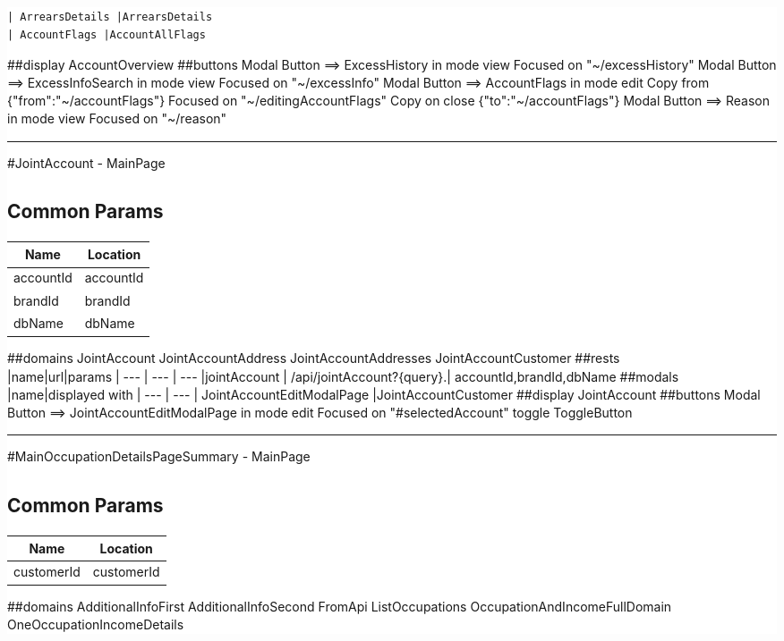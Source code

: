     | ArrearsDetails |ArrearsDetails
    | AccountFlags |AccountAllFlags
  ##display 
    AccountOverview
  ##buttons 
    Modal Button ==> ExcessHistory in mode view
      Focused on "~/excessHistory"
    Modal Button ==> ExcessInfoSearch in mode view
      Focused on "~/excessInfo"
    Modal Button ==> AccountFlags in mode edit
      Copy from {"from":"~/accountFlags"}
      Focused on "~/editingAccountFlags"
      Copy on close {"to":"~/accountFlags"} 
    Modal Button ==> Reason in mode view
      Focused on "~/reason"

---
#JointAccount - MainPage
## Common Params
| Name | Location
| --- | ---
|accountId|accountId
|brandId|brandId
|dbName|dbName
  ##domains 
    JointAccount
    JointAccountAddress
    JointAccountAddresses
    JointAccountCustomer
  ##rests   
  |name|url|params
  | --- | --- | --- 
    |jointAccount | /api/jointAccount?{query}.| accountId,brandId,dbName
  ##modals  
  |name|displayed with
  | --- | --- 
    | JointAccountEditModalPage |JointAccountCustomer
  ##display 
    JointAccount
  ##buttons 
    Modal Button ==> JointAccountEditModalPage in mode edit
      Focused on "#selectedAccount"
    toggle       ToggleButton

---
#MainOccupationDetailsPageSummary - MainPage
## Common Params
| Name | Location
| --- | ---
|customerId|customerId
  ##domains 
    AdditionalInfoFirst
    AdditionalInfoSecond
    FromApi
    ListOccupations
    OccupationAndIncomeFullDomain
    OneOccupationIncomeDetails
